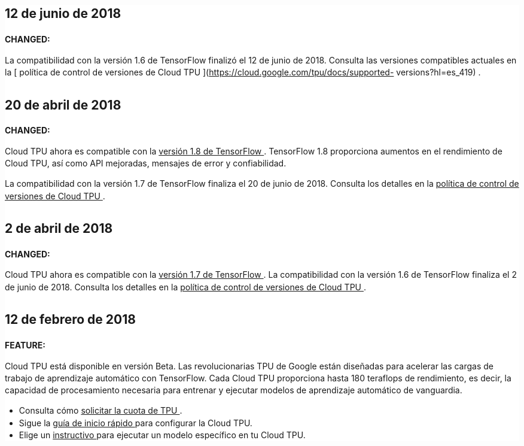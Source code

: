 ##  12 de junio de 2018

**CHANGED:**

La compatibilidad con la versión 1.6 de TensorFlow finalizó el 12 de junio de
2018. Consulta las versiones compatibles actuales en la [ política de control
de versiones de Cloud TPU ](https://cloud.google.com/tpu/docs/supported-
versions?hl=es_419) .

##  20 de abril de 2018

**CHANGED:**

Cloud TPU ahora es compatible con la [ versión 1.8 de TensorFlow
](https://www.tensorflow.org/versions/r1.8/api_docs/?hl=es_419) . TensorFlow
1.8 proporciona aumentos en el rendimiento de Cloud TPU, así como API
mejoradas, mensajes de error y confiabilidad.

La compatibilidad con la versión 1.7 de TensorFlow finaliza el 20 de junio de
2018. Consulta los detalles en la [ política de control de versiones de Cloud
TPU ](https://cloud.google.com/tpu/docs/supported-versions?hl=es_419) .

##  2 de abril de 2018

**CHANGED:**

Cloud TPU ahora es compatible con la [ versión 1.7 de TensorFlow
](https://www.tensorflow.org/versions/r1.7/api_docs/?hl=es_419) . La
compatibilidad con la versión 1.6 de TensorFlow finaliza el 2 de junio de
2018. Consulta los detalles en la [ política de control de versiones de Cloud
TPU ](https://cloud.google.com/tpu/docs/supported-versions?hl=es_419) .

##  12 de febrero de 2018

**FEATURE:**

Cloud TPU está disponible en versión Beta. Las revolucionarias TPU de Google
están diseñadas para acelerar las cargas de trabajo de aprendizaje automático
con TensorFlow. Cada Cloud TPU proporciona hasta 180 teraflops de rendimiento,
es decir, la capacidad de procesamiento necesaria para entrenar y ejecutar
modelos de aprendizaje automático de vanguardia.

  * Consulta cómo [ solicitar la cuota de TPU ](https://cloud.google.com/tpu/docs/quota?hl=es_419) . 
  * Sigue la [ guía de inicio rápido ](https://cloud.google.com/tpu/docs/quickstart?hl=es_419) para configurar la Cloud TPU. 
  * Elige un [ instructivo ](https://cloud.google.com/tpu/docs/tutorials?hl=es_419) para ejecutar un modelo específico en tu Cloud TPU. 

